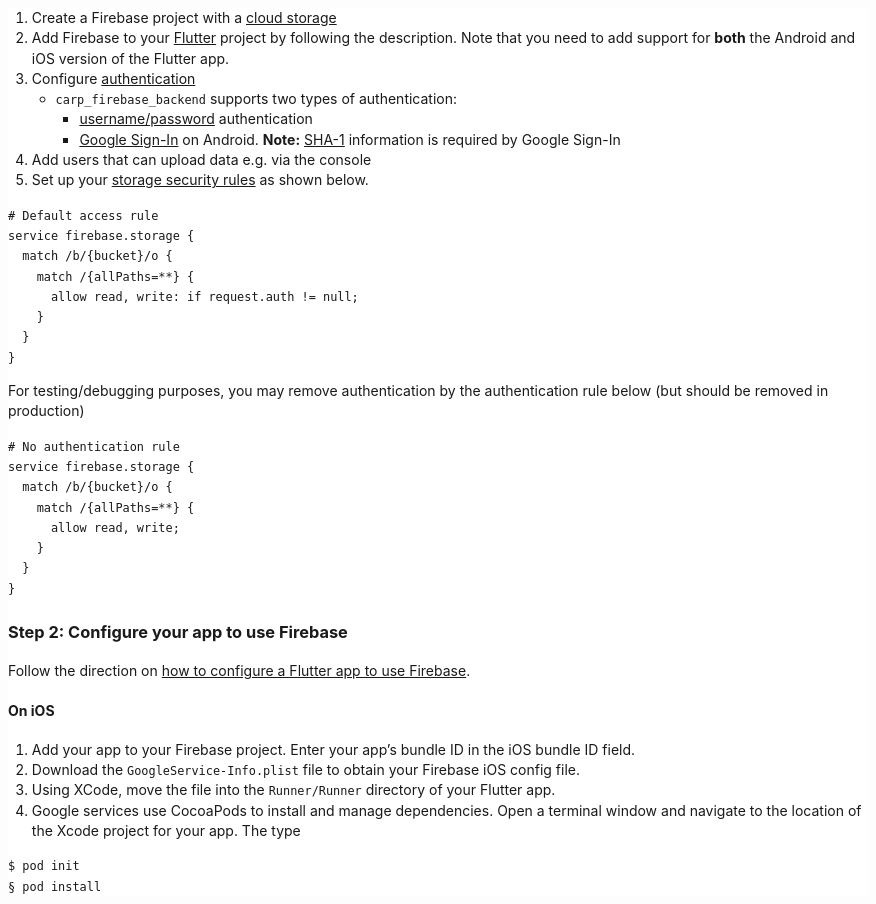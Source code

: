 1. Create a Firebase project with a [cloud storage](https://firebase.google.com/docs/storage/)
1. Add Firebase to your  [Flutter](https://firebase.google.com/docs/flutter/setup) project by following the description. 
Note that you need to add support for **both** the Android and iOS version of the Flutter app.
4. Configure [authentication](https://firebase.google.com/docs/auth/)
    * `carp_firebase_backend` supports two types of authentication:
         * [username/password](https://firebase.google.com/docs/auth/android/password-auth) authentication
         * [Google Sign-In](https://firebase.google.com/docs/auth/android/google-signin) on Android. 
         **Note:** [SHA-1](https://developers.google.com/android/guides/client-auth) information is required by Google Sign-In
5. Add users that can upload data e.g. via the console
6. Set up your [storage security rules](https://firebase.google.com/docs/storage/security/start) as shown below.

```
# Default access rule
service firebase.storage {
  match /b/{bucket}/o {
    match /{allPaths=**} {
      allow read, write: if request.auth != null;
    }
  }
}
```

For testing/debugging purposes, you may remove authentication by the authentication rule below (but should be removed
in production)

```
# No authentication rule
service firebase.storage {
  match /b/{bucket}/o {
    match /{allPaths=**} {
      allow read, write;
    }
  }
}
```

### Step 2: Configure your app to use Firebase

Follow the direction on [how to configure a Flutter app to use Firebase](https://firebase.google.com/docs/flutter/setup#configure_to_use_firebase).

#### On iOS

1. Add your app to your Firebase project. Enter your app’s bundle ID in the iOS bundle ID field.
2. Download the `GoogleService-Info.plist` file to obtain your Firebase iOS config file.
3. Using XCode, move the file into the `Runner/Runner` directory of your Flutter app.
4. Google services use CocoaPods to install and manage dependencies. Open a terminal window 
and navigate to the location of the Xcode project for your app. The type

```
$ pod init
§ pod install
```
